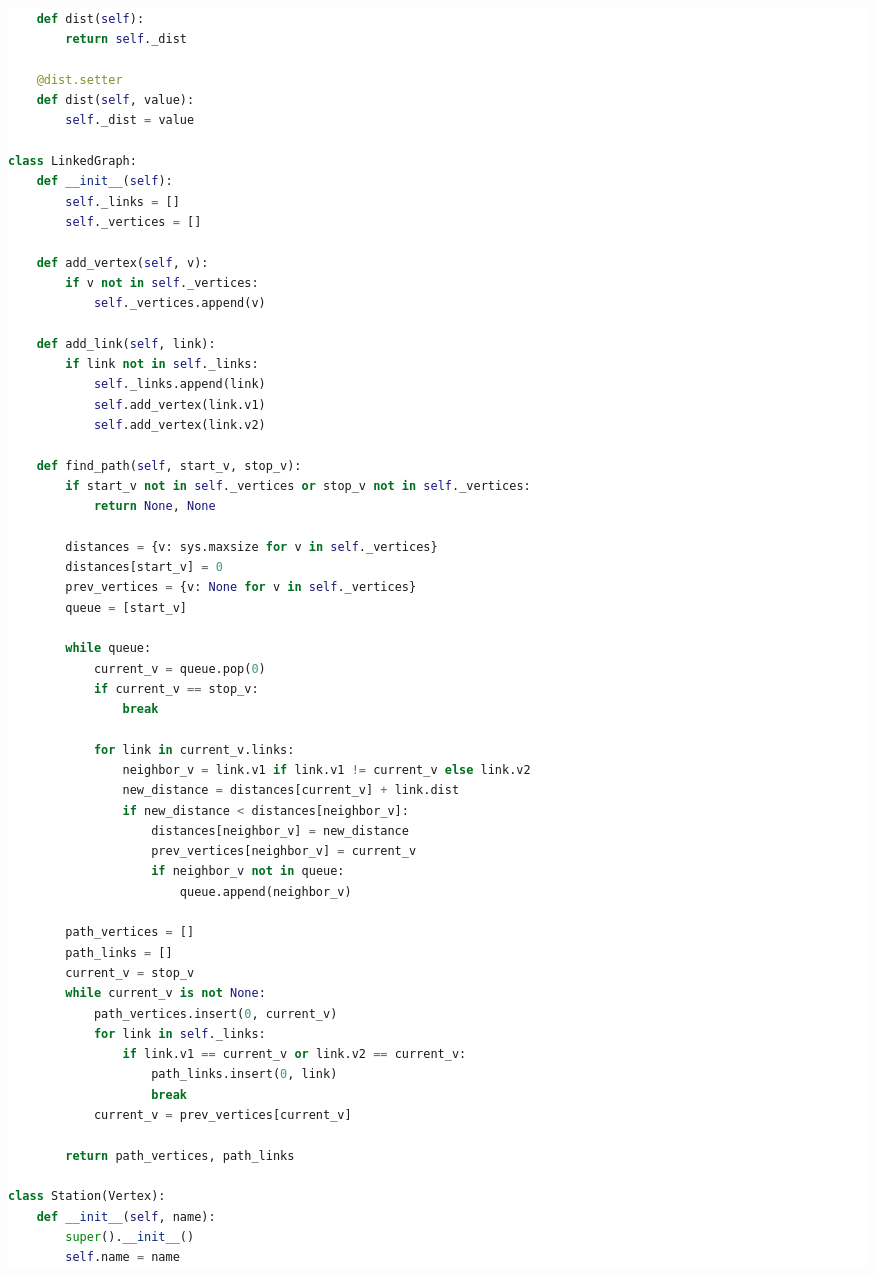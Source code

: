 ```python
    def dist(self):
        return self._dist

    @dist.setter
    def dist(self, value):
        self._dist = value

class LinkedGraph:
    def __init__(self):
        self._links = []
        self._vertices = []

    def add_vertex(self, v):
        if v not in self._vertices:
            self._vertices.append(v)

    def add_link(self, link):
        if link not in self._links:
            self._links.append(link)
            self.add_vertex(link.v1)
            self.add_vertex(link.v2)

    def find_path(self, start_v, stop_v):
        if start_v not in self._vertices or stop_v not in self._vertices:
            return None, None

        distances = {v: sys.maxsize for v in self._vertices}
        distances[start_v] = 0
        prev_vertices = {v: None for v in self._vertices}
        queue = [start_v]

        while queue:
            current_v = queue.pop(0)
            if current_v == stop_v:
                break

            for link in current_v.links:
                neighbor_v = link.v1 if link.v1 != current_v else link.v2
                new_distance = distances[current_v] + link.dist
                if new_distance < distances[neighbor_v]:
                    distances[neighbor_v] = new_distance
                    prev_vertices[neighbor_v] = current_v
                    if neighbor_v not in queue:
                        queue.append(neighbor_v)

        path_vertices = []
        path_links = []
        current_v = stop_v
        while current_v is not None:
            path_vertices.insert(0, current_v)
            for link in self._links:
                if link.v1 == current_v or link.v2 == current_v:
                    path_links.insert(0, link)
                    break
            current_v = prev_vertices[current_v]

        return path_vertices, path_links

class Station(Vertex):
    def __init__(self, name):
        super().__init__()
        self.name = name

```